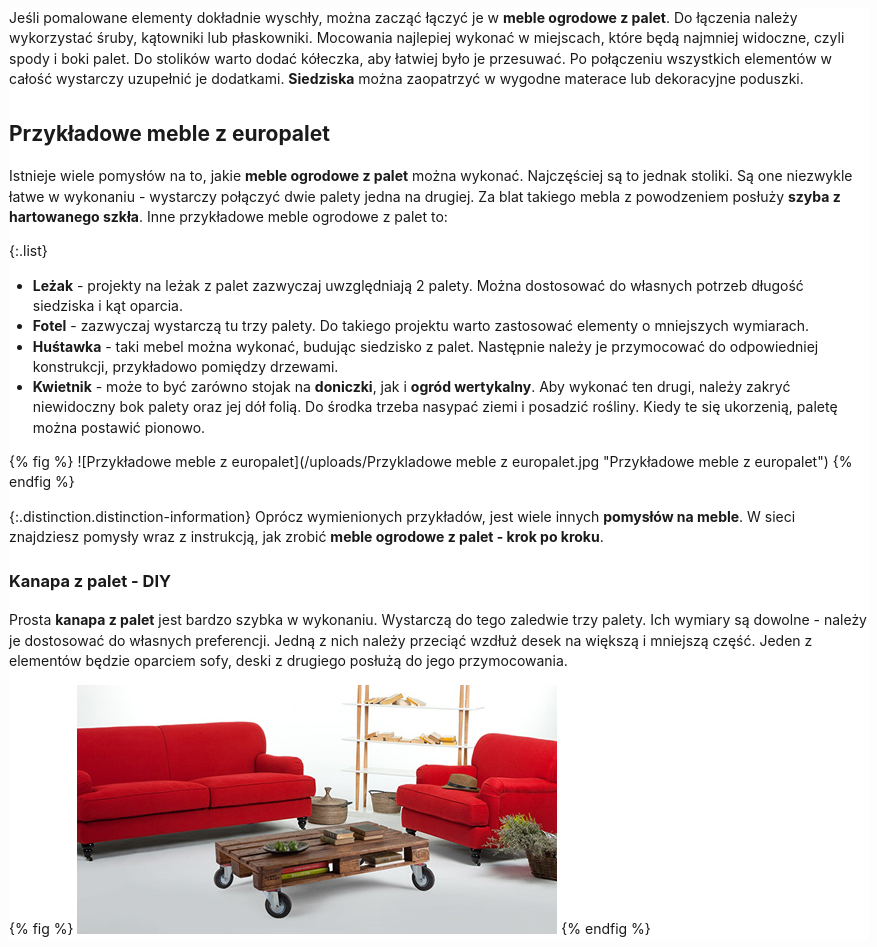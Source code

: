 Jeśli pomalowane elementy dokładnie wyschły, można zacząć łączyć je w **meble ogrodowe z palet**. Do łączenia należy wykorzystać śruby, kątowniki lub płaskowniki. Mocowania najlepiej wykonać w miejscach, które będą najmniej widoczne, czyli spody i boki palet. Do stolików warto dodać kółeczka, aby łatwiej było je przesuwać. Po połączeniu wszystkich elementów w całość wystarczy uzupełnić je dodatkami. **Siedziska** można zaopatrzyć w wygodne materace lub dekoracyjne poduszki.

## Przykładowe meble z europalet

Istnieje wiele pomysłów na to, jakie **meble ogrodowe z palet** można wykonać. Najczęściej są to jednak stoliki. Są one niezwykle łatwe w wykonaniu - wystarczy połączyć dwie palety jedna na drugiej. Za blat takiego mebla z powodzeniem posłuży **szyba z hartowanego szkła**. Inne przykładowe meble ogrodowe z palet to:

{:.list}

* **Leżak** - projekty na leżak z palet zazwyczaj uwzględniają 2 palety. Można dostosować do własnych potrzeb długość siedziska i kąt oparcia.
* **Fotel** - zazwyczaj wystarczą tu trzy palety. Do takiego projektu warto zastosować elementy o mniejszych wymiarach.
* **Huśtawka** - taki mebel można wykonać, budując siedzisko z palet. Następnie należy je przymocować do odpowiedniej konstrukcji, przykładowo pomiędzy drzewami.
* **Kwietnik** - może to być zarówno stojak na **doniczki**, jak i **ogród wertykalny**. Aby wykonać ten drugi, należy zakryć niewidoczny bok palety oraz jej dół folią. Do środka trzeba nasypać ziemi i posadzić rośliny. Kiedy te się ukorzenią, paletę można postawić pionowo.

{% fig %}
![Przykładowe meble z europalet](/uploads/Przykladowe meble z europalet.jpg "Przykładowe meble z europalet")
{% endfig %}

{:.distinction.distinction-information}
Oprócz wymienionych przykładów, jest wiele innych **pomysłów na meble**. W sieci znajdziesz pomysły wraz z instrukcją, jak zrobić **meble ogrodowe z palet - krok po kroku**.

### Kanapa z palet - DIY

Prosta **kanapa z palet** jest bardzo szybka w wykonaniu. Wystarczą do tego zaledwie trzy palety. Ich wymiary są dowolne - należy je dostosować do własnych preferencji. Jedną z nich należy przeciąć wzdłuż desek na większą i mniejszą część. Jeden z elementów będzie oparciem sofy, deski z drugiego posłużą do jego przymocowania.

{% fig %}
![Kanapa z palet - DIY](/uploads/kanapa-z-palet-diy.jpg "Kanapa z palet - DIY")
{% endfig %}
